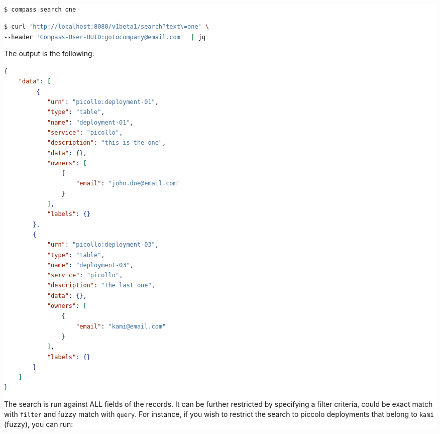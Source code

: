 <Tabs groupId="cli">
<TabItem value="CLI" label="CLI">

```bash
$ compass search one
```
</TabItem>
<TabItem value="HTTP" label="HTTP">

```bash
$ curl 'http://localhost:8080/v1beta1/search?text\=one' \
--header 'Compass-User-UUID:gotocompany@email.com'  | jq
```

</TabItem>
</Tabs>

The output is the following:

```json
{
    "data": [
         {
            "urn": "picollo:deployment-01",
            "type": "table",
            "name": "deployment-01",
            "service": "picollo",
            "description": "this is the one",
            "data": {},
            "owners": [
                {
                    "email": "john.doe@email.com"
                }
            ],
            "labels": {}
        },
        {
            "urn": "picollo:deployment-03",
            "type": "table",
            "name": "deployment-03",
            "service": "picollo",
            "description": "the last one",
            "data": {},
            "owners": [
                {
                    "email": "kami@email.com"
                }
            ],
            "labels": {}
        }
    ]
}
```

The search is run against ALL fields of the records. It can be further restricted by specifying a filter criteria, could be exact match with `filter` and fuzzy match with `query`. For instance, if you wish to restrict the search to piccolo deployments that belong to `kami` (fuzzy), you can run:
